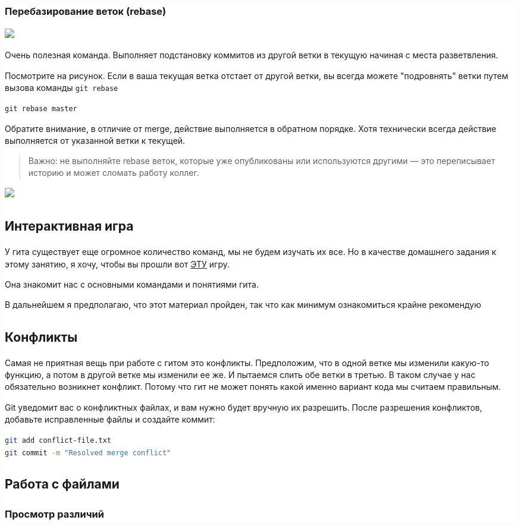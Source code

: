 ### Перебазирование веток (rebase)

![](https://media.licdn.com/dms/image/D4D12AQHQqYpzC7rHBw/article-cover_image-shrink_600_2000/0/1690994617726?e=2147483647&v=beta&t=zYNL5HoHHTm6QWJMP90J1mj4Pj-Lu8NzAIZjLnEFLV0)

Очень полезная команда. Выполняет подстановку коммитов из другой ветки в текущую начиная с места разветвления.

Посмотрите на рисунок. Если в ваша текущая ветка отстает от другой ветки, вы всегда можете "подровнять" ветки путем
вызова команды `git rebase`

```shell
git rebase master
```

Обратите внимание, в отличие от merge, действие выполняется в обратном порядке. Хотя технически всегда действие
выполняется от указанной ветки к текущей.

> Важно: не выполняйте rebase веток, которые уже опубликованы или используются другими — это переписывает историю и может сломать работу коллег.

![](https://wac-cdn.atlassian.com/dam/jcr:1896adb1-5d49-419a-9b50-3a36adac186c/09.svg?cdnVersion=1881)

## Интерактивная игра

У гита существует еще огромное количество команд, мы не будем изучать их все. Но в качестве домашнего задания к этому
занятию, я хочу, чтобы вы прошли вот [ЭТУ](https://learngitbranching.js.org/?locale=ru_RU) игру.

Она знакомит нас с основными командами и понятиями гита.

В дальнейшем я предполагаю, что этот материал пройден, так что как минимум ознакомиться крайне рекомендую

## Конфликты

Самая не приятная вещь при работе с гитом это конфликты. Предположим, что в одной ветке мы изменили какую-то функцию, а
потом в другой ветке мы изменили ее же. И пытаемся слить обе ветки в третью. В таком случае у нас обязательно возникнет
конфликт. Потому что гит не может понять какой именно вариант кода мы считаем правильным.

Git уведомит вас о конфликтных файлах, и вам нужно будет вручную их
разрешить. После разрешения конфликтов, добавьте исправленные файлы и создайте коммит:

```sh
git add conflict-file.txt
git commit -m "Resolved merge conflict"
```

## Работа с файлами

### Просмотр различий
